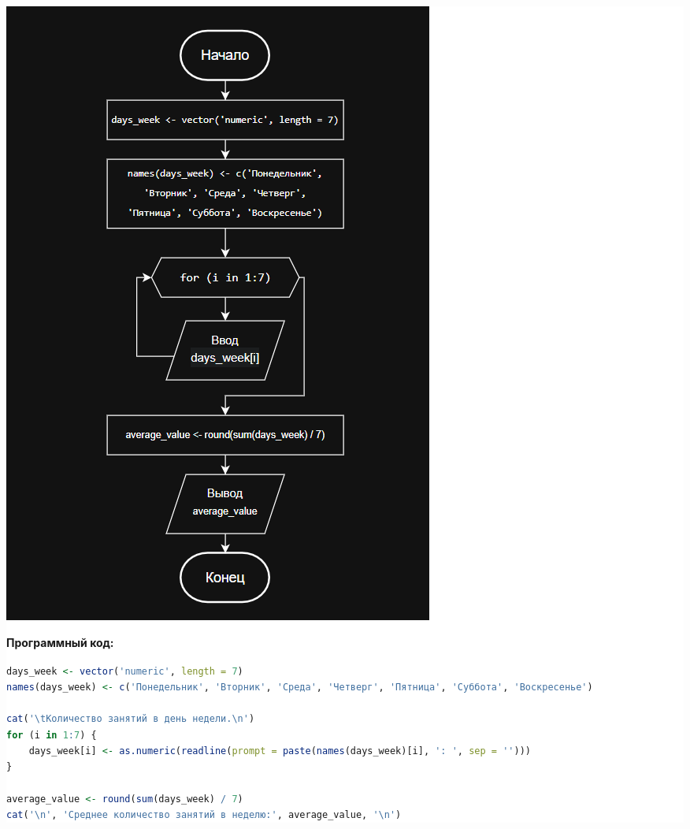 ![блок-схема задания 1 (вариант 3)](docs/scheme-classes.png)

**Программный код:**
```R
days_week <- vector('numeric', length = 7)
names(days_week) <- c('Понедельник', 'Вторник', 'Среда', 'Четверг', 'Пятница', 'Суббота', 'Воскресенье')

cat('\tКоличество занятий в день недели.\n')
for (i in 1:7) {
    days_week[i] <- as.numeric(readline(prompt = paste(names(days_week)[i], ': ', sep = '')))
}

average_value <- round(sum(days_week) / 7)
cat('\n', 'Среднее количество занятий в неделю:', average_value, '\n')
```
